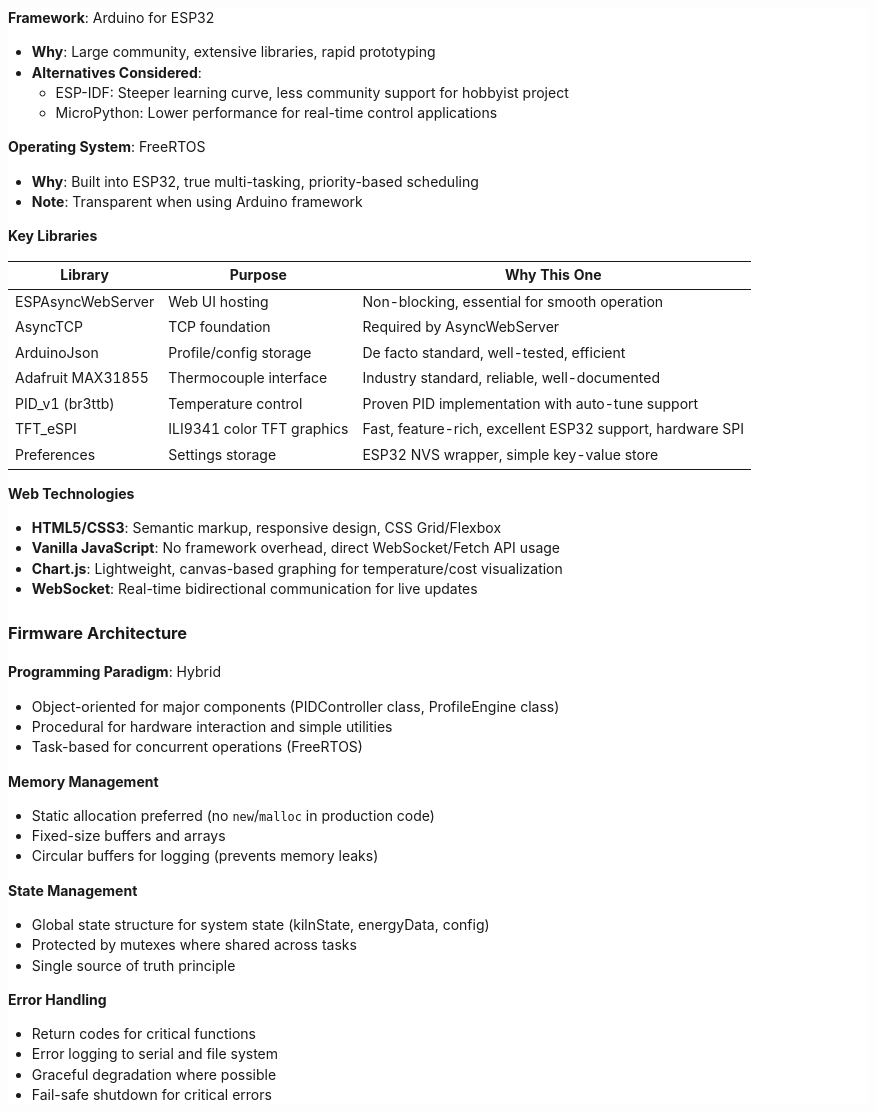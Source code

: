 **Framework**: Arduino for ESP32
- **Why**: Large community, extensive libraries, rapid prototyping
- **Alternatives Considered**:
  - ESP-IDF: Steeper learning curve, less community support for hobbyist project
  - MicroPython: Lower performance for real-time control applications

**Operating System**: FreeRTOS
- **Why**: Built into ESP32, true multi-tasking, priority-based scheduling
- **Note**: Transparent when using Arduino framework

**Key Libraries**

| Library | Purpose | Why This One |
|---------|---------|--------------|
| ESPAsyncWebServer | Web UI hosting | Non-blocking, essential for smooth operation |
| AsyncTCP | TCP foundation | Required by AsyncWebServer |
| ArduinoJson | Profile/config storage | De facto standard, well-tested, efficient |
| Adafruit MAX31855 | Thermocouple interface | Industry standard, reliable, well-documented |
| PID_v1 (br3ttb) | Temperature control | Proven PID implementation with auto-tune support |
| TFT_eSPI | ILI9341 color TFT graphics | Fast, feature-rich, excellent ESP32 support, hardware SPI |
| Preferences | Settings storage | ESP32 NVS wrapper, simple key-value store |

**Web Technologies**
- **HTML5/CSS3**: Semantic markup, responsive design, CSS Grid/Flexbox
- **Vanilla JavaScript**: No framework overhead, direct WebSocket/Fetch API usage
- **Chart.js**: Lightweight, canvas-based graphing for temperature/cost visualization
- **WebSocket**: Real-time bidirectional communication for live updates

### Firmware Architecture

**Programming Paradigm**: Hybrid
- Object-oriented for major components (PIDController class, ProfileEngine class)
- Procedural for hardware interaction and simple utilities
- Task-based for concurrent operations (FreeRTOS)

**Memory Management**
- Static allocation preferred (no `new`/`malloc` in production code)
- Fixed-size buffers and arrays
- Circular buffers for logging (prevents memory leaks)

**State Management**
- Global state structure for system state (kilnState, energyData, config)
- Protected by mutexes where shared across tasks
- Single source of truth principle

**Error Handling**
- Return codes for critical functions
- Error logging to serial and file system
- Graceful degradation where possible
- Fail-safe shutdown for critical errors
